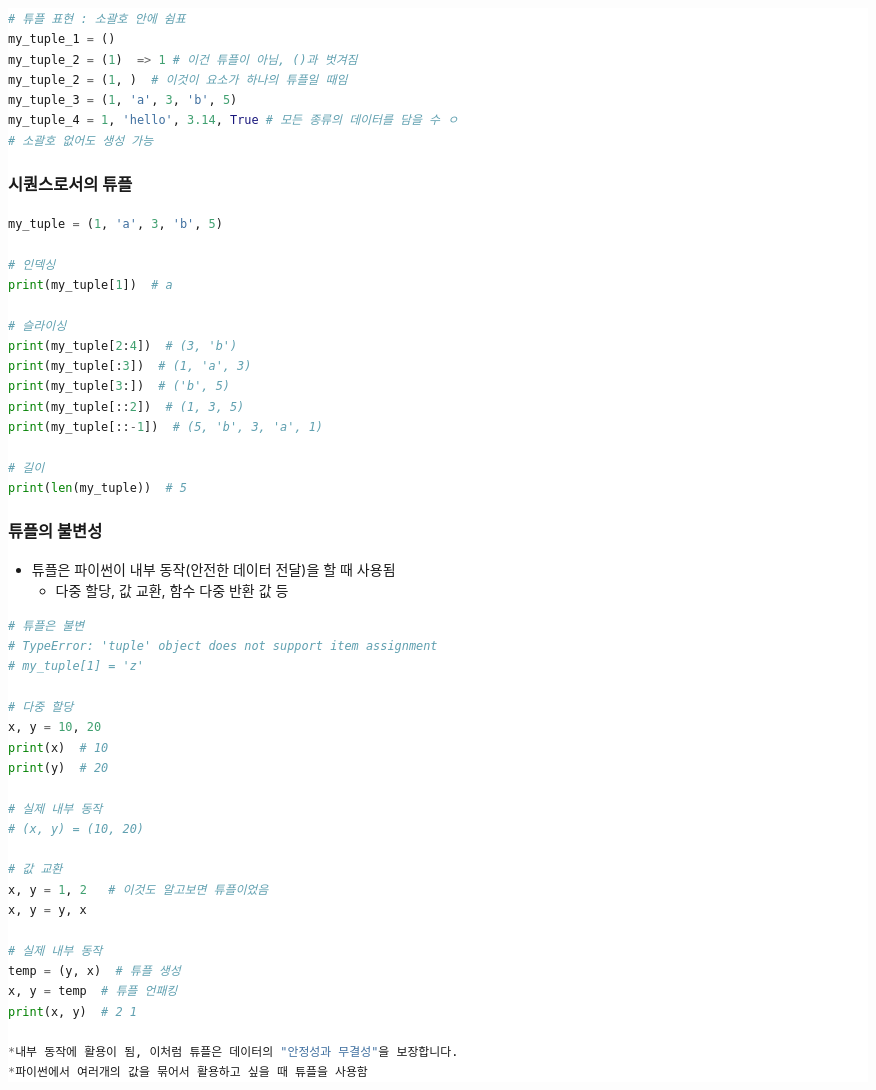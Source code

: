 ```python
# 튜플 표현 : 소괄호 안에 쉼표
my_tuple_1 = ()
my_tuple_2 = (1)  => 1 # 이건 튜플이 아님, ()과 벗겨짐
my_tuple_2 = (1, )  # 이것이 요소가 하나의 튜플일 때임
my_tuple_3 = (1, 'a', 3, 'b', 5)
my_tuple_4 = 1, 'hello', 3.14, True # 모든 종류의 데이터를 담을 수 ㅇ
# 소괄호 없어도 생성 가능
```

### 시퀀스로서의 튜플

```python
my_tuple = (1, 'a', 3, 'b', 5)

# 인덱싱
print(my_tuple[1])  # a

# 슬라이싱
print(my_tuple[2:4])  # (3, 'b')
print(my_tuple[:3])  # (1, 'a', 3)
print(my_tuple[3:])  # ('b', 5)
print(my_tuple[::2])  # (1, 3, 5)
print(my_tuple[::-1])  # (5, 'b', 3, 'a', 1)

# 길이
print(len(my_tuple))  # 5
```

### 튜플의 불변성

- 튜플은 파이썬이 내부 동작(안전한 데이터 전달)을 할 때 사용됨
    - 다중 할당, 값 교환, 함수 다중 반환 값 등

```python
# 튜플은 불변
# TypeError: 'tuple' object does not support item assignment
# my_tuple[1] = 'z'

# 다중 할당
x, y = 10, 20
print(x)  # 10
print(y)  # 20

# 실제 내부 동작
# (x, y) = (10, 20)

# 값 교환
x, y = 1, 2   # 이것도 알고보면 튜플이었음
x, y = y, x

# 실제 내부 동작
temp = (y, x)  # 튜플 생성
x, y = temp  # 튜플 언패킹
print(x, y)  # 2 1

*내부 동작에 활용이 됨, 이처럼 튜플은 데이터의 "안정성과 무결성"을 보장합니다.
*파이썬에서 여러개의 값을 묶어서 활용하고 싶을 때 튜플을 사용함
```

